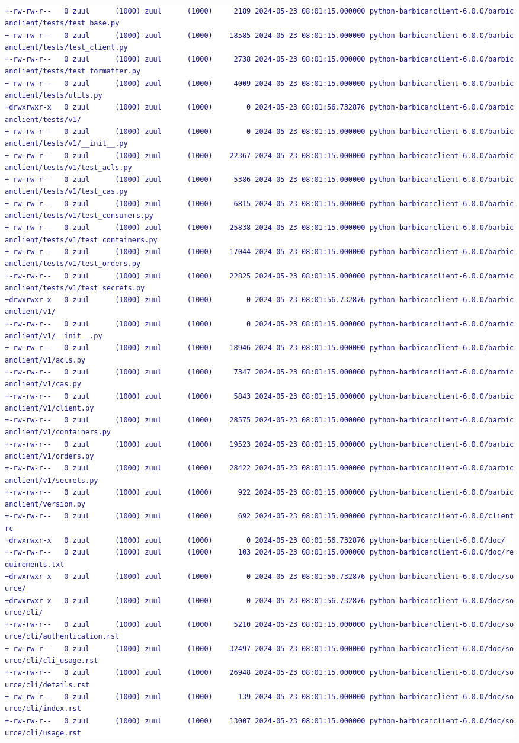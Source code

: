 ```diff
+-rw-rw-r--   0 zuul      (1000) zuul      (1000)     2189 2024-05-23 08:01:15.000000 python-barbicanclient-6.0.0/barbicanclient/tests/test_base.py
+-rw-rw-r--   0 zuul      (1000) zuul      (1000)    18585 2024-05-23 08:01:15.000000 python-barbicanclient-6.0.0/barbicanclient/tests/test_client.py
+-rw-rw-r--   0 zuul      (1000) zuul      (1000)     2738 2024-05-23 08:01:15.000000 python-barbicanclient-6.0.0/barbicanclient/tests/test_formatter.py
+-rw-rw-r--   0 zuul      (1000) zuul      (1000)     4009 2024-05-23 08:01:15.000000 python-barbicanclient-6.0.0/barbicanclient/tests/utils.py
+drwxrwxr-x   0 zuul      (1000) zuul      (1000)        0 2024-05-23 08:01:56.732876 python-barbicanclient-6.0.0/barbicanclient/tests/v1/
+-rw-rw-r--   0 zuul      (1000) zuul      (1000)        0 2024-05-23 08:01:15.000000 python-barbicanclient-6.0.0/barbicanclient/tests/v1/__init__.py
+-rw-rw-r--   0 zuul      (1000) zuul      (1000)    22367 2024-05-23 08:01:15.000000 python-barbicanclient-6.0.0/barbicanclient/tests/v1/test_acls.py
+-rw-rw-r--   0 zuul      (1000) zuul      (1000)     5386 2024-05-23 08:01:15.000000 python-barbicanclient-6.0.0/barbicanclient/tests/v1/test_cas.py
+-rw-rw-r--   0 zuul      (1000) zuul      (1000)     6815 2024-05-23 08:01:15.000000 python-barbicanclient-6.0.0/barbicanclient/tests/v1/test_consumers.py
+-rw-rw-r--   0 zuul      (1000) zuul      (1000)    25838 2024-05-23 08:01:15.000000 python-barbicanclient-6.0.0/barbicanclient/tests/v1/test_containers.py
+-rw-rw-r--   0 zuul      (1000) zuul      (1000)    17044 2024-05-23 08:01:15.000000 python-barbicanclient-6.0.0/barbicanclient/tests/v1/test_orders.py
+-rw-rw-r--   0 zuul      (1000) zuul      (1000)    22825 2024-05-23 08:01:15.000000 python-barbicanclient-6.0.0/barbicanclient/tests/v1/test_secrets.py
+drwxrwxr-x   0 zuul      (1000) zuul      (1000)        0 2024-05-23 08:01:56.732876 python-barbicanclient-6.0.0/barbicanclient/v1/
+-rw-rw-r--   0 zuul      (1000) zuul      (1000)        0 2024-05-23 08:01:15.000000 python-barbicanclient-6.0.0/barbicanclient/v1/__init__.py
+-rw-rw-r--   0 zuul      (1000) zuul      (1000)    18946 2024-05-23 08:01:15.000000 python-barbicanclient-6.0.0/barbicanclient/v1/acls.py
+-rw-rw-r--   0 zuul      (1000) zuul      (1000)     7347 2024-05-23 08:01:15.000000 python-barbicanclient-6.0.0/barbicanclient/v1/cas.py
+-rw-rw-r--   0 zuul      (1000) zuul      (1000)     5843 2024-05-23 08:01:15.000000 python-barbicanclient-6.0.0/barbicanclient/v1/client.py
+-rw-rw-r--   0 zuul      (1000) zuul      (1000)    28575 2024-05-23 08:01:15.000000 python-barbicanclient-6.0.0/barbicanclient/v1/containers.py
+-rw-rw-r--   0 zuul      (1000) zuul      (1000)    19523 2024-05-23 08:01:15.000000 python-barbicanclient-6.0.0/barbicanclient/v1/orders.py
+-rw-rw-r--   0 zuul      (1000) zuul      (1000)    28422 2024-05-23 08:01:15.000000 python-barbicanclient-6.0.0/barbicanclient/v1/secrets.py
+-rw-rw-r--   0 zuul      (1000) zuul      (1000)      922 2024-05-23 08:01:15.000000 python-barbicanclient-6.0.0/barbicanclient/version.py
+-rw-rw-r--   0 zuul      (1000) zuul      (1000)      692 2024-05-23 08:01:15.000000 python-barbicanclient-6.0.0/clientrc
+drwxrwxr-x   0 zuul      (1000) zuul      (1000)        0 2024-05-23 08:01:56.732876 python-barbicanclient-6.0.0/doc/
+-rw-rw-r--   0 zuul      (1000) zuul      (1000)      103 2024-05-23 08:01:15.000000 python-barbicanclient-6.0.0/doc/requirements.txt
+drwxrwxr-x   0 zuul      (1000) zuul      (1000)        0 2024-05-23 08:01:56.732876 python-barbicanclient-6.0.0/doc/source/
+drwxrwxr-x   0 zuul      (1000) zuul      (1000)        0 2024-05-23 08:01:56.732876 python-barbicanclient-6.0.0/doc/source/cli/
+-rw-rw-r--   0 zuul      (1000) zuul      (1000)     5210 2024-05-23 08:01:15.000000 python-barbicanclient-6.0.0/doc/source/cli/authentication.rst
+-rw-rw-r--   0 zuul      (1000) zuul      (1000)    32497 2024-05-23 08:01:15.000000 python-barbicanclient-6.0.0/doc/source/cli/cli_usage.rst
+-rw-rw-r--   0 zuul      (1000) zuul      (1000)    26948 2024-05-23 08:01:15.000000 python-barbicanclient-6.0.0/doc/source/cli/details.rst
+-rw-rw-r--   0 zuul      (1000) zuul      (1000)      139 2024-05-23 08:01:15.000000 python-barbicanclient-6.0.0/doc/source/cli/index.rst
+-rw-rw-r--   0 zuul      (1000) zuul      (1000)    13007 2024-05-23 08:01:15.000000 python-barbicanclient-6.0.0/doc/source/cli/usage.rst
```